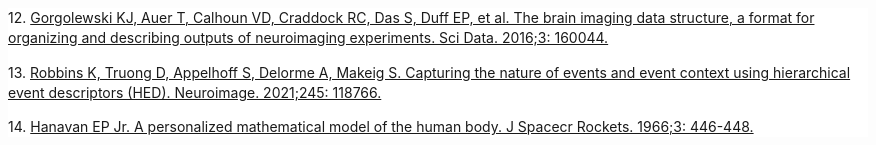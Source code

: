 12\. 	[Gorgolewski KJ, Auer T, Calhoun VD, Craddock RC, Das S, Duff EP, et al. The brain imaging data structure, a format for organizing and describing outputs of neuroimaging experiments. Sci Data. 2016;3: 160044\.](http://paperpile.com/b/bZjajr/LTAw)

13\. 	[Robbins K, Truong D, Appelhoff S, Delorme A, Makeig S. Capturing the nature of events and event context using hierarchical event descriptors (HED). Neuroimage. 2021;245: 118766\.](http://paperpile.com/b/bZjajr/u0hh)

14\. 	[Hanavan EP Jr. A personalized mathematical model of the human body. J Spacecr Rockets. 1966;3: 446-448.](http://paperpile.com/b/bZjajr/3UVA)

[^1]:  [https://github.com/human-sensor-placement/human-sensor-placement.github.io/tree/v0.1.0-alpha](https://github.com/human-sensor-placement/human-sensor-placement.github.io/tree/v0.1.0-alpha)
